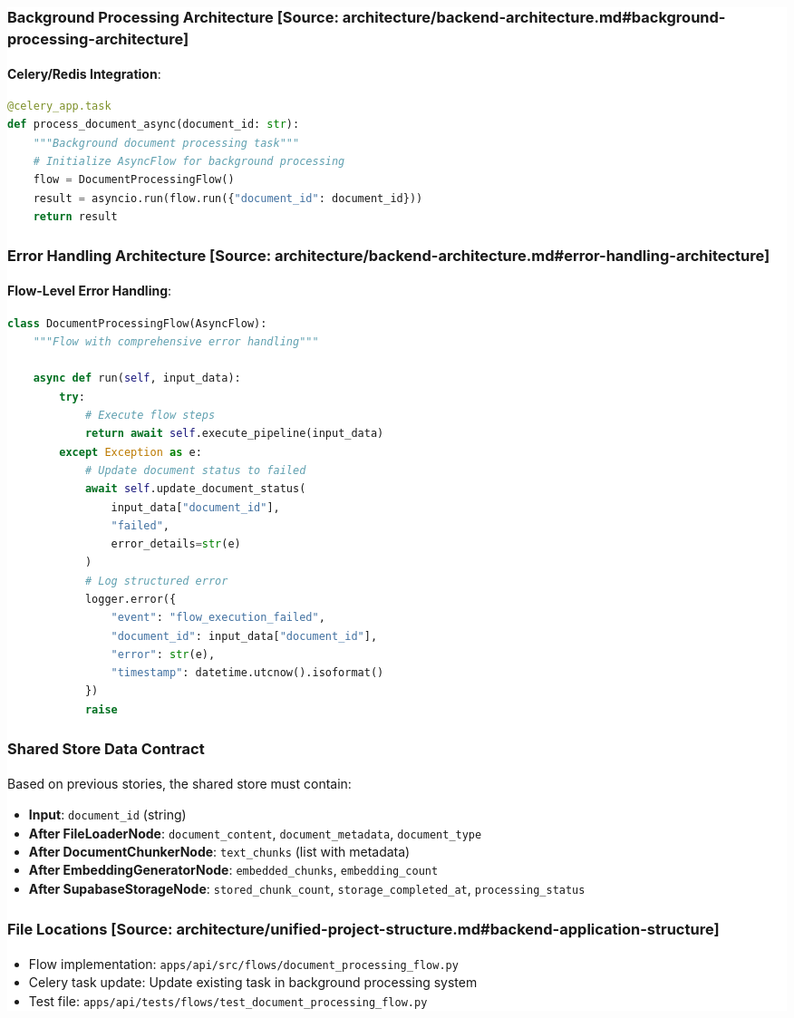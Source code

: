 ### Background Processing Architecture [Source: architecture/backend-architecture.md#background-processing-architecture]
**Celery/Redis Integration**:
```python
@celery_app.task
def process_document_async(document_id: str):
    """Background document processing task"""
    # Initialize AsyncFlow for background processing
    flow = DocumentProcessingFlow()
    result = asyncio.run(flow.run({"document_id": document_id}))
    return result
```

### Error Handling Architecture [Source: architecture/backend-architecture.md#error-handling-architecture]
**Flow-Level Error Handling**:
```python
class DocumentProcessingFlow(AsyncFlow):
    """Flow with comprehensive error handling"""
    
    async def run(self, input_data):
        try:
            # Execute flow steps
            return await self.execute_pipeline(input_data)
        except Exception as e:
            # Update document status to failed
            await self.update_document_status(
                input_data["document_id"], 
                "failed", 
                error_details=str(e)
            )
            # Log structured error
            logger.error({
                "event": "flow_execution_failed",
                "document_id": input_data["document_id"],
                "error": str(e),
                "timestamp": datetime.utcnow().isoformat()
            })
            raise
```

### Shared Store Data Contract
Based on previous stories, the shared store must contain:
- **Input**: `document_id` (string)
- **After FileLoaderNode**: `document_content`, `document_metadata`, `document_type`
- **After DocumentChunkerNode**: `text_chunks` (list with metadata)
- **After EmbeddingGeneratorNode**: `embedded_chunks`, `embedding_count`
- **After SupabaseStorageNode**: `stored_chunk_count`, `storage_completed_at`, `processing_status`

### File Locations [Source: architecture/unified-project-structure.md#backend-application-structure]
- Flow implementation: `apps/api/src/flows/document_processing_flow.py`
- Celery task update: Update existing task in background processing system
- Test file: `apps/api/tests/flows/test_document_processing_flow.py`
